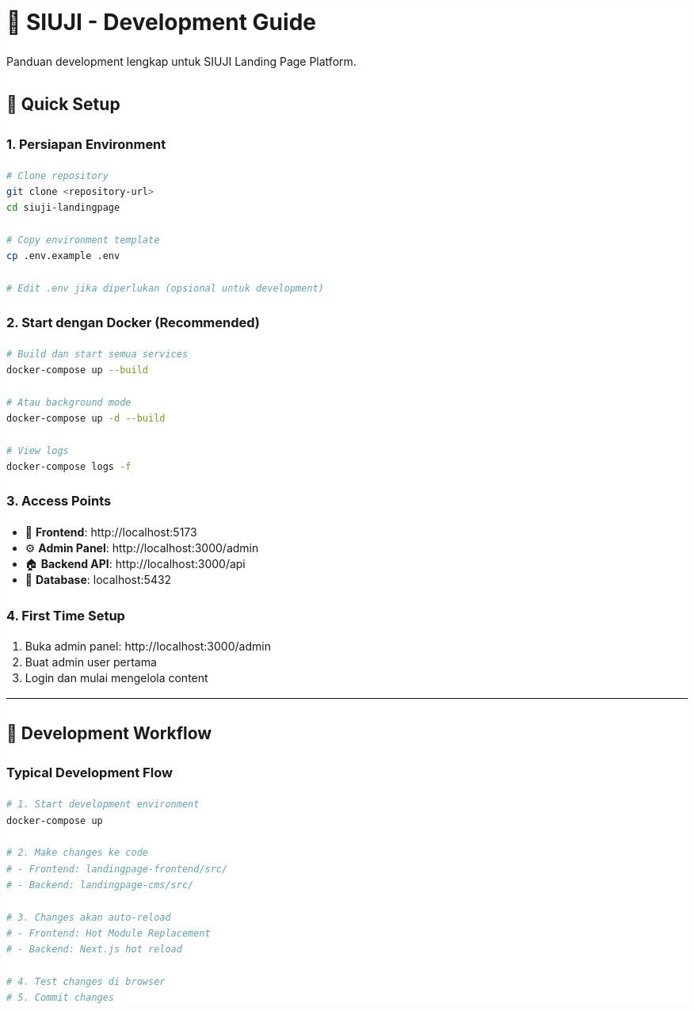 # 🔧 SIUJI - Development Guide

Panduan development lengkap untuk SIUJI Landing Page Platform.

## 🚀 **Quick Setup**

### **1. Persiapan Environment**
```bash
# Clone repository
git clone <repository-url>
cd siuji-landingpage

# Copy environment template
cp .env.example .env

# Edit .env jika diperlukan (opsional untuk development)
```

### **2. Start dengan Docker (Recommended)**
```bash
# Build dan start semua services
docker-compose up --build

# Atau background mode
docker-compose up -d --build

# View logs
docker-compose logs -f
```

### **3. Access Points**
- 🎨 **Frontend**: http://localhost:5173
- ⚙️ **Admin Panel**: http://localhost:3000/admin  
- 🏠 **Backend API**: http://localhost:3000/api
- 🐘 **Database**: localhost:5432

### **4. First Time Setup**
1. Buka admin panel: http://localhost:3000/admin
2. Buat admin user pertama
3. Login dan mulai mengelola content

---

## 🎯 **Development Workflow**

### **Typical Development Flow**
```bash
# 1. Start development environment
docker-compose up

# 2. Make changes ke code
# - Frontend: landingpage-frontend/src/
# - Backend: landingpage-cms/src/

# 3. Changes akan auto-reload
# - Frontend: Hot Module Replacement
# - Backend: Next.js hot reload

# 4. Test changes di browser
# 5. Commit changes
```
